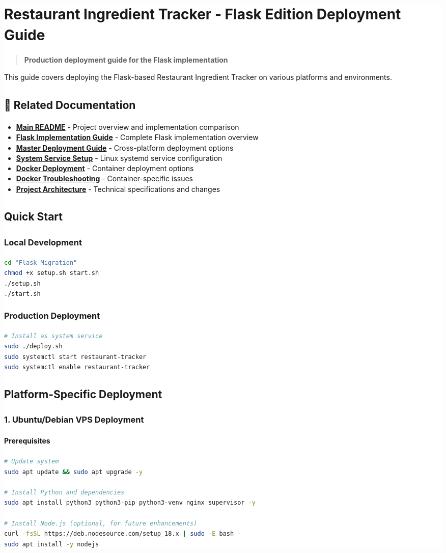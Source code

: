 # Restaurant Ingredient Tracker - Flask Edition Deployment Guide

> **Production deployment guide for the Flask implementation**

This guide covers deploying the Flask-based Restaurant Ingredient Tracker on various platforms and environments.

## 📖 Related Documentation

- **[Main README](../README.md)** - Project overview and implementation comparison
- **[Flask Implementation Guide](README.md)** - Complete Flask implementation overview
- **[Master Deployment Guide](../DEPLOYMENT.md)** - Cross-platform deployment options
- **[System Service Setup](SYSTEMD_SERVICE.md)** - Linux systemd service configuration
- **[Docker Deployment](../Docker%20Deployment/README.md)** - Container deployment options
- **[Docker Troubleshooting](../Docker%20Deployment/TROUBLESHOOTING.md)** - Container-specific issues
- **[Project Architecture](../replit.md)** - Technical specifications and changes

## Quick Start

### Local Development
```bash
cd "Flask Migration"
chmod +x setup.sh start.sh
./setup.sh
./start.sh
```

### Production Deployment
```bash
# Install as system service
sudo ./deploy.sh
sudo systemctl start restaurant-tracker
sudo systemctl enable restaurant-tracker
```

## Platform-Specific Deployment

### 1. Ubuntu/Debian VPS Deployment

#### Prerequisites
```bash
# Update system
sudo apt update && sudo apt upgrade -y

# Install Python and dependencies
sudo apt install python3 python3-pip python3-venv nginx supervisor -y

# Install Node.js (optional, for future enhancements)
curl -fsSL https://deb.nodesource.com/setup_18.x | sudo -E bash -
sudo apt install -y nodejs
```
